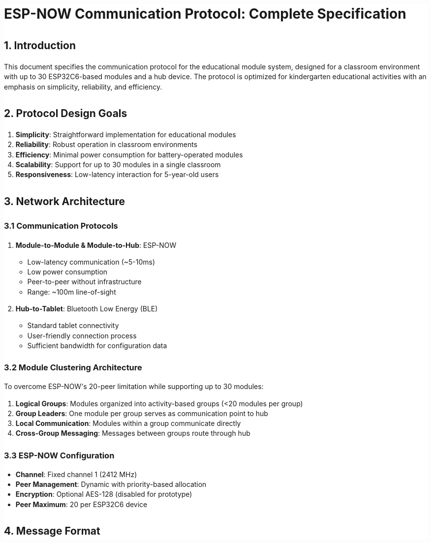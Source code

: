 # ESP-NOW Communication Protocol: Complete Specification

## 1. Introduction

This document specifies the communication protocol for the educational module system, designed for a classroom environment with up to 30 ESP32C6-based modules and a hub device. The protocol is optimized for kindergarten educational activities with an emphasis on simplicity, reliability, and efficiency.

## 2. Protocol Design Goals

1. **Simplicity**: Straightforward implementation for educational modules
2. **Reliability**: Robust operation in classroom environments
3. **Efficiency**: Minimal power consumption for battery-operated modules
4. **Scalability**: Support for up to 30 modules in a single classroom
5. **Responsiveness**: Low-latency interaction for 5-year-old users

## 3. Network Architecture

### 3.1 Communication Protocols

1. **Module-to-Module & Module-to-Hub**: ESP-NOW
   - Low-latency communication (~5-10ms)
   - Low power consumption
   - Peer-to-peer without infrastructure
   - Range: ~100m line-of-sight

2. **Hub-to-Tablet**: Bluetooth Low Energy (BLE)
   - Standard tablet connectivity
   - User-friendly connection process
   - Sufficient bandwidth for configuration data

### 3.2 Module Clustering Architecture

To overcome ESP-NOW's 20-peer limitation while supporting up to 30 modules:

1. **Logical Groups**: Modules organized into activity-based groups (<20 modules per group)
2. **Group Leaders**: One module per group serves as communication point to hub
3. **Local Communication**: Modules within a group communicate directly
4. **Cross-Group Messaging**: Messages between groups route through hub

### 3.3 ESP-NOW Configuration

- **Channel**: Fixed channel 1 (2412 MHz)
- **Peer Management**: Dynamic with priority-based allocation
- **Encryption**: Optional AES-128 (disabled for prototype)
- **Peer Maximum**: 20 per ESP32C6 device

## 4. Message Format

